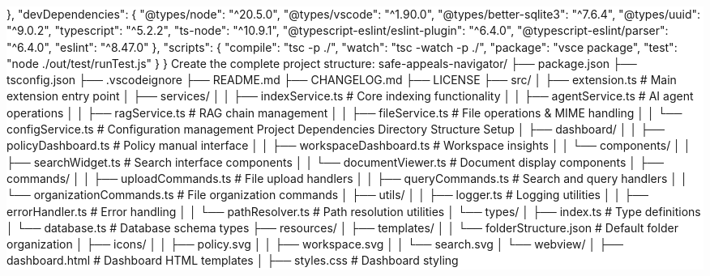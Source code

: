 },
"devDependencies": {
"@types/node": "^20.5.0",
"@types/vscode": "^1.90.0",
"@types/better-sqlite3": "^7.6.4",
"@types/uuid": "^9.0.2",
"typescript": "^5.2.2",
"ts-node": "^10.9.1",
"@typescript-eslint/eslint-plugin": "^6.4.0",
"@typescript-eslint/parser": "^6.4.0",
"eslint": "^8.47.0"
},
"scripts": {
"compile": "tsc -p ./",
"watch": "tsc -watch -p ./",
"package": "vsce package",
"test": "node ./out/test/runTest.js"
}
}
Create the complete project structure:
safe-appeals-navigator/
├── package.json
├── tsconfig.json
├── .vscodeignore
├── README.md
├── CHANGELOG.md
├── LICENSE
├── src/
│ ├── extension.ts # Main extension entry point
│ ├── services/
│ │ ├── indexService.ts # Core indexing functionality
│ │ ├── agentService.ts # AI agent operations
│ │ ├── ragService.ts # RAG chain management
│ │ ├── fileService.ts # File operations &amp; MIME handling
│ │ └── configService.ts # Configuration management
Project Dependencies
Directory Structure Setup
│ ├── dashboard/
│ │ ├── policyDashboard.ts # Policy manual interface
│ │ ├── workspaceDashboard.ts # Workspace insights
│ │ └── components/
│ │ ├── searchWidget.ts # Search interface components
│ │ └── documentViewer.ts # Document display components
│ ├── commands/
│ │ ├── uploadCommands.ts # File upload handlers
│ │ ├── queryCommands.ts # Search and query handlers
│ │ └── organizationCommands.ts # File organization commands
│ ├── utils/
│ │ ├── logger.ts # Logging utilities
│ │ ├── errorHandler.ts # Error handling
│ │ └── pathResolver.ts # Path resolution utilities
│ └── types/
│ ├── index.ts # Type definitions
│ └── database.ts # Database schema types
├── resources/
│ ├── templates/
│ │ └── folderStructure.json # Default folder organization
│ ├── icons/
│ │ ├── policy.svg
│ │ ├── workspace.svg
│ │ └── search.svg
│ └── webview/
│ ├── dashboard.html # Dashboard HTML templates
│ ├── styles.css # Dashboard styling